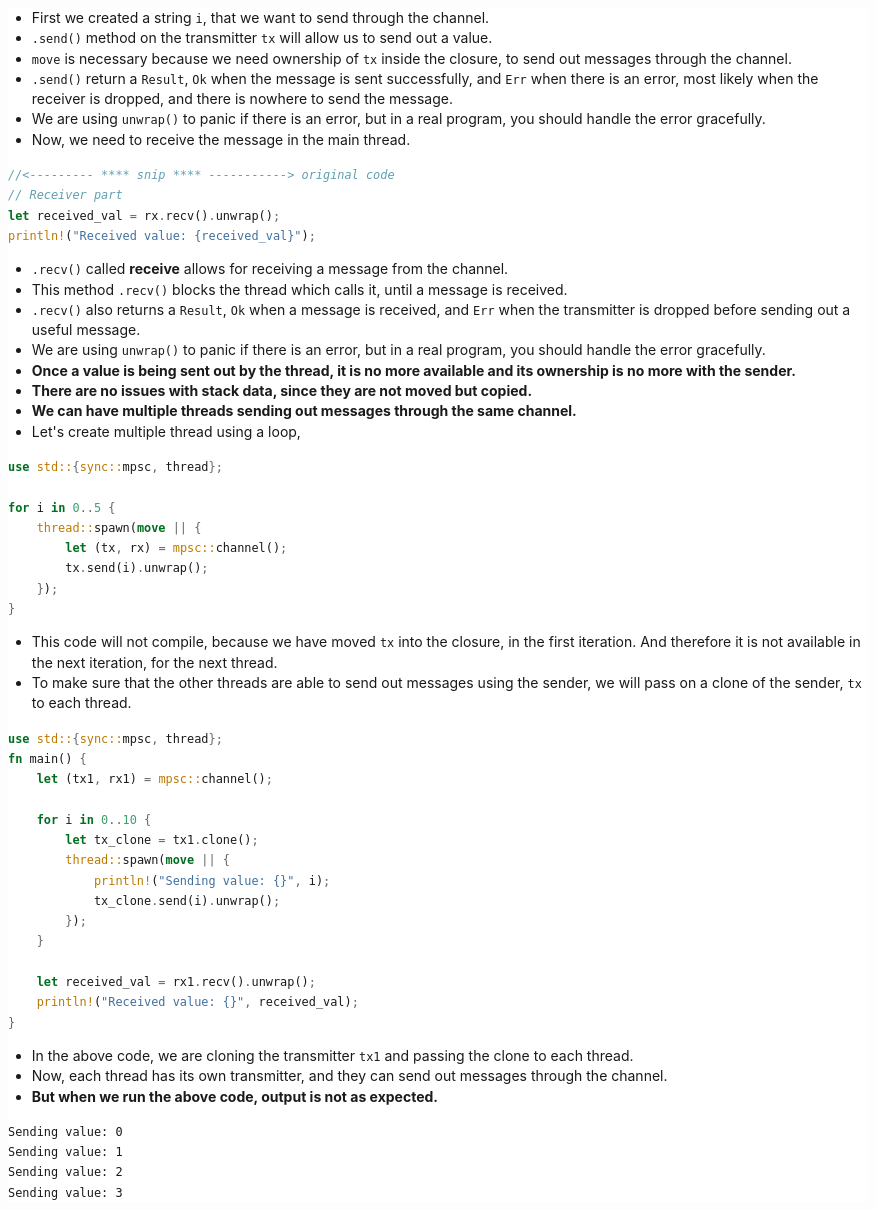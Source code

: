 - First we created a string `i`, that we want to send through the channel.
- `.send()` method on the transmitter `tx` will allow us to send out a value.
- `move` is necessary because we need ownership of `tx` inside the closure, to send out messages through the channel.
- `.send()` return a `Result`, `Ok` when the message is sent successfully, and `Err` when there is an error, most likely when the receiver is dropped, and there is nowhere to send the message.
- We are using `unwrap()` to panic if there is an error, but in a real program, you should handle the error gracefully.
- Now, we need to receive the message in the main thread.
```rust
//<--------- **** snip **** -----------> original code
// Receiver part
let received_val = rx.recv().unwrap();
println!("Received value: {received_val}");
```
- `.recv()` called **receive** allows for receiving a message from the channel.
- This method `.recv()` blocks the thread which calls it, until a message is received.
- `.recv()` also returns a `Result`, `Ok` when a message is received, and `Err` when the transmitter is dropped before sending out a useful message.
- We are using `unwrap()` to panic if there is an error, but in a real program, you should handle the error gracefully.
- **Once a value is being sent out by the thread, it is no more available and its ownership is no more with the sender.**
- **There are no issues with stack data, since they are not moved but copied.**
- **We can have multiple threads sending out messages through the same channel.**
- Let's create multiple thread using a loop,
```rust
use std::{sync::mpsc, thread};

for i in 0..5 {
    thread::spawn(move || {
        let (tx, rx) = mpsc::channel();
        tx.send(i).unwrap();
    });
}
```
- This code will not compile, because we have moved `tx` into the closure, in the first iteration. And therefore it is not available in the next iteration, for the next thread.
- To make sure that the other threads are able to send out messages using the sender, we will pass on a clone of the sender, `tx` to each thread.
```rust
use std::{sync::mpsc, thread};
fn main() {
    let (tx1, rx1) = mpsc::channel();

    for i in 0..10 {
        let tx_clone = tx1.clone();
        thread::spawn(move || {
            println!("Sending value: {}", i);
            tx_clone.send(i).unwrap();
        });
    }

    let received_val = rx1.recv().unwrap();
    println!("Received value: {}", received_val);
}
```
- In the above code, we are cloning the transmitter `tx1` and passing the clone to each thread.
- Now, each thread has its own transmitter, and they can send out messages through the channel.
- **But when we run the above code, output is not as expected.**
```shell
Sending value: 0
Sending value: 1
Sending value: 2
Sending value: 3
```